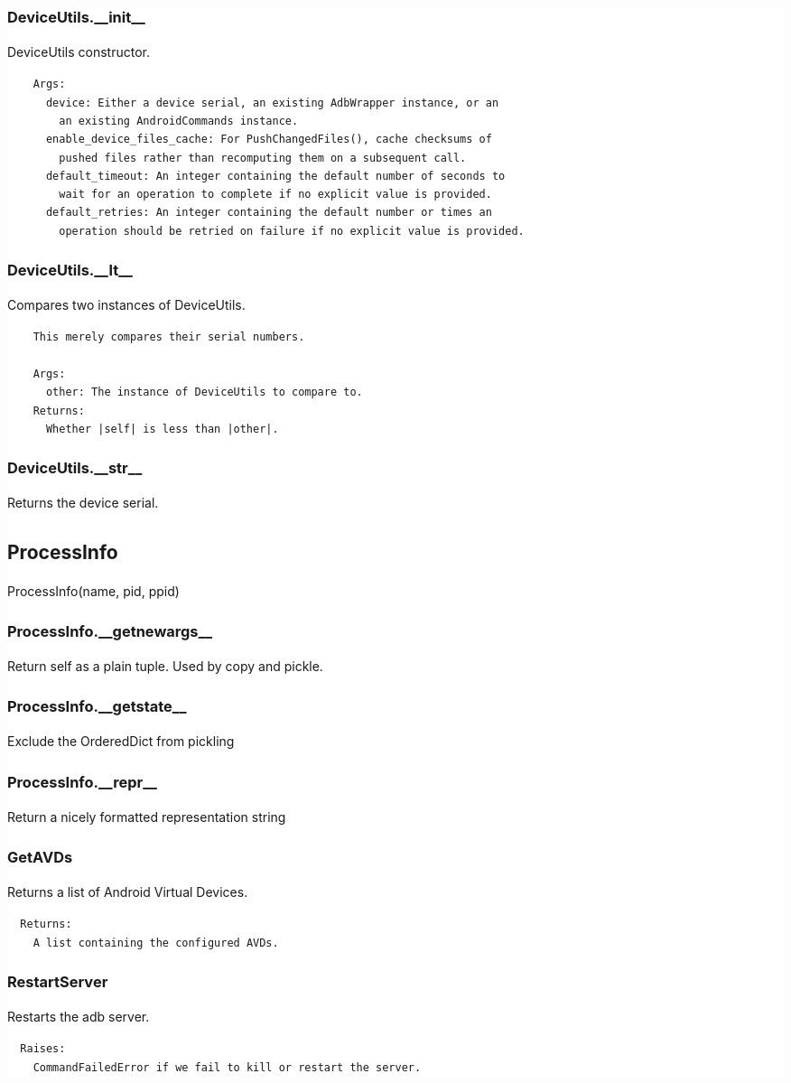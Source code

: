 
### DeviceUtils.\_\_init\_\_

DeviceUtils constructor.
```
    Args:
      device: Either a device serial, an existing AdbWrapper instance, or an
        an existing AndroidCommands instance.
      enable_device_files_cache: For PushChangedFiles(), cache checksums of
        pushed files rather than recomputing them on a subsequent call.
      default_timeout: An integer containing the default number of seconds to
        wait for an operation to complete if no explicit value is provided.
      default_retries: An integer containing the default number or times an
        operation should be retried on failure if no explicit value is provided.
```


### DeviceUtils.\_\_lt\_\_

Compares two instances of DeviceUtils.
```
    This merely compares their serial numbers.

    Args:
      other: The instance of DeviceUtils to compare to.
    Returns:
      Whether |self| is less than |other|.
```


### DeviceUtils.\_\_str\_\_

Returns the device serial.
## ProcessInfo

ProcessInfo(name, pid, ppid)
### ProcessInfo.\_\_getnewargs\_\_

Return self as a plain tuple.  Used by copy and pickle.
### ProcessInfo.\_\_getstate\_\_

Exclude the OrderedDict from pickling
### ProcessInfo.\_\_repr\_\_

Return a nicely formatted representation string
### GetAVDs

Returns a list of Android Virtual Devices.
```
  Returns:
    A list containing the configured AVDs.
```


### RestartServer

Restarts the adb server.
```
  Raises:
    CommandFailedError if we fail to kill or restart the server.
```


